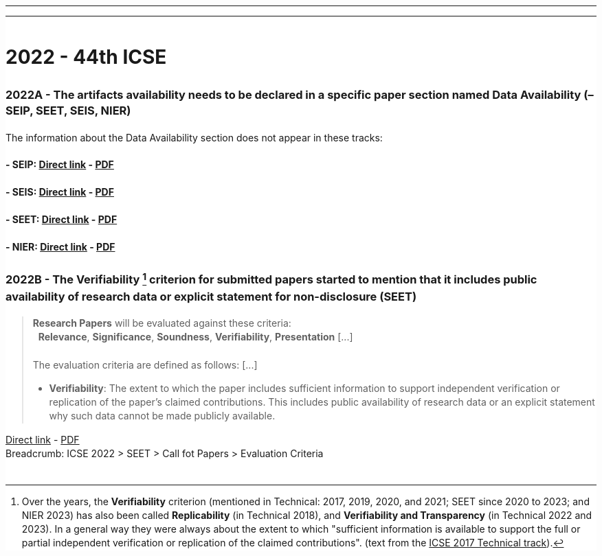 

---
---



# 2022 - 44th ICSE

### 2022A - The artifacts availability needs to be declared in a specific paper section named Data Availability (– SEIP, SEET, SEIS, NIER)

The information about the Data Availability section does not appear in these tracks:
 

#### - SEIP: [Direct link](https://conf.researchr.org/track/icse-2022/icse-2022-seip---software-engineering-in-practice?#Call-for-Papers) - [PDF](data/ICSE_websites/ICSE2022-SEIP.pdf)

#### - SEIS: [Direct link](https://conf.researchr.org/track/icse-2022/icse-2022-seis---software-engineering-in-society?#Call-for-Papers) - [PDF](data/ICSE_websites/ICSE2022-SEIS.pdf)

#### - SEET: [Direct link](https://conf.researchr.org/track/icse-2022/icse-2022-seet?#Call-for-Papers) - [PDF](data/ICSE_websites/ICSE2022-SEET.pdf)

#### - NIER: [Direct link](https://conf.researchr.org/track/icse-2022/icse-2022-nier---new-ideas-and-emerging-results?#Call-for-Papers) - [PDF](data/ICSE_websites/ICSE2022-NIER.pdf)





### 2022B - The Verifiability [^1] criterion for submitted papers started to mention that it includes public availability of research data or explicit statement for non-disclosure (SEET)

> **Research Papers** will be evaluated against these criteria: <br> 
> **Relevance**, **Significance**, **Soundness**, **Verifiability**, **Presentation** [...] <br> <br>
The evaluation criteria are defined as follows: [...]
> -	**Verifiability**: The extent to which the paper includes sufficient information to support independent verification or replication of the paper’s claimed contributions. This includes public availability of research data or an explicit statement why such data cannot be made publicly available.


[Direct link](https://conf.researchr.org/track/icse-2022/icse-2022-seet?#Call-for-Papers) - 
[PDF](data/ICSE_websites/ICSE2022-SEET.pdf)<br>
Breadcrumb: ICSE 2022 > SEET > Call fot Papers > Evaluation Criteria
<br><br>


[^1]: Over the years, the **Verifiability** criterion (mentioned in Technical: 2017, 2019, 2020, and 2021; SEET since 2020 to 2023; and NIER 2023) has also been called **Replicability** (in Technical 2018), and **Verifiability and Transparency** (in Technical 2022 and 2023). In a general way they were always about the extent to which "sufficient information is available to support the full or partial independent verification or replication of the claimed contributions". (text from the [ICSE 2017 Technical track](https://icse2017.gatech.edu/?q=technical-research-cfp)).
[^2]: The websites of ICSE 2015 and 2018 are not available online. We accessed an archived version of these websites at [Wayback Machine](https://web.archive.org/)